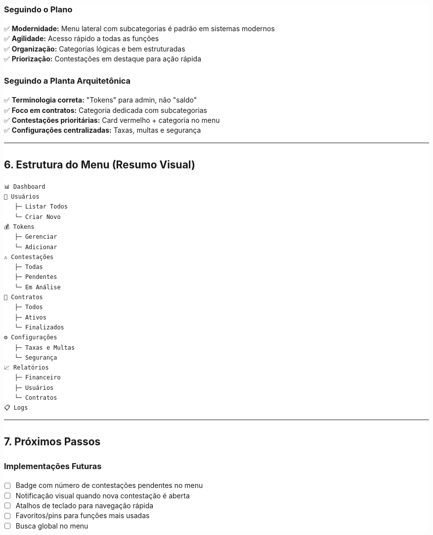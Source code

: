 ### Seguindo o Plano

✅ **Modernidade:** Menu lateral com subcategorias é padrão em sistemas modernos  
✅ **Agilidade:** Acesso rápido a todas as funções  
✅ **Organização:** Categorias lógicas e bem estruturadas  
✅ **Priorização:** Contestações em destaque para ação rápida

### Seguindo a Planta Arquitetônica

✅ **Terminologia correta:** "Tokens" para admin, não "saldo"  
✅ **Foco em contratos:** Categoria dedicada com subcategorias  
✅ **Contestações prioritárias:** Card vermelho + categoria no menu  
✅ **Configurações centralizadas:** Taxas, multas e segurança

---

## 6. Estrutura do Menu (Resumo Visual)

```
📊 Dashboard
📁 Usuários
   ├─ Listar Todos
   └─ Criar Novo
💰 Tokens
   ├─ Gerenciar
   └─ Adicionar
⚠️ Contestações
   ├─ Todas
   ├─ Pendentes
   └─ Em Análise
📄 Contratos
   ├─ Todos
   ├─ Ativos
   └─ Finalizados
⚙️ Configurações
   ├─ Taxas e Multas
   └─ Segurança
📈 Relatórios
   ├─ Financeiro
   ├─ Usuários
   └─ Contratos
📋 Logs
```

---

## 7. Próximos Passos

### Implementações Futuras

- [ ] Badge com número de contestações pendentes no menu
- [ ] Notificação visual quando nova contestação é aberta
- [ ] Atalhos de teclado para navegação rápida
- [ ] Favoritos/pins para funções mais usadas
- [ ] Busca global no menu
